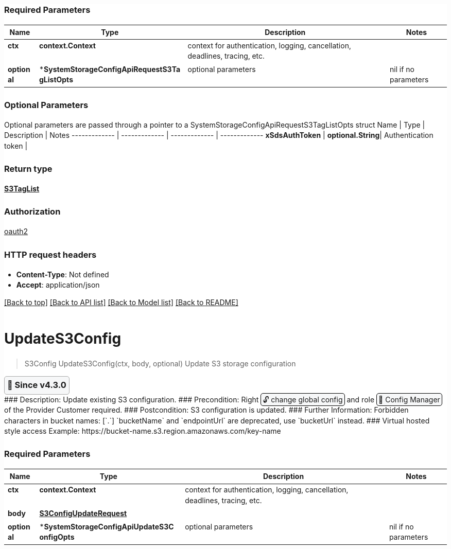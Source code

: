 ### Required Parameters

Name | Type | Description  | Notes
------------- | ------------- | ------------- | -------------
 **ctx** | **context.Context** | context for authentication, logging, cancellation, deadlines, tracing, etc.
 **optional** | ***SystemStorageConfigApiRequestS3TagListOpts** | optional parameters | nil if no parameters

### Optional Parameters
Optional parameters are passed through a pointer to a SystemStorageConfigApiRequestS3TagListOpts struct
Name | Type | Description  | Notes
------------- | ------------- | ------------- | -------------
 **xSdsAuthToken** | **optional.String**| Authentication token | 

### Return type

[**S3TagList**](S3TagList.md)

### Authorization

[oauth2](../README.md#oauth2)

### HTTP request headers

 - **Content-Type**: Not defined
 - **Accept**: application/json

[[Back to top]](#) [[Back to API list]](../README.md#documentation-for-api-endpoints) [[Back to Model list]](../README.md#documentation-for-models) [[Back to README]](../README.md)

# **UpdateS3Config**
> S3Config UpdateS3Config(ctx, body, optional)
Update S3 storage configuration

<h3 style='padding: 5px; background-color: #F6F7F8; border: 1px solid #AAA; border-radius: 5px; display: table-cell;'>&#128640; Since v4.3.0</h3>  ### Description:   Update existing S3 configuration.  ### Precondition: Right <span style='padding: 3px; background-color: #F6F7F8; border: 1px solid #000; border-radius: 5px; display: inline;'>&#128275; change global config</span> and role <span style='padding: 3px; background-color: #F6F7F8; border: 1px solid #000; border-radius: 5px; display: inline;'>&#128100; Config Manager</span> of the Provider Customer required.  ### Postcondition: S3 configuration is updated.  ### Further Information: Forbidden characters in bucket names: [`.`]   `bucketName` and `endpointUrl` are deprecated, use `bucketUrl` instead.  ### Virtual hosted style access  Example: https://<span style=\"color:red;\">bucket-name</span>.s3.<span style=\"color:red;\">region</span>.amazonaws.com/<span style=\"color:red;\">key-name</span> 

### Required Parameters

Name | Type | Description  | Notes
------------- | ------------- | ------------- | -------------
 **ctx** | **context.Context** | context for authentication, logging, cancellation, deadlines, tracing, etc.
  **body** | [**S3ConfigUpdateRequest**](S3ConfigUpdateRequest.md)|  | 
 **optional** | ***SystemStorageConfigApiUpdateS3ConfigOpts** | optional parameters | nil if no parameters
